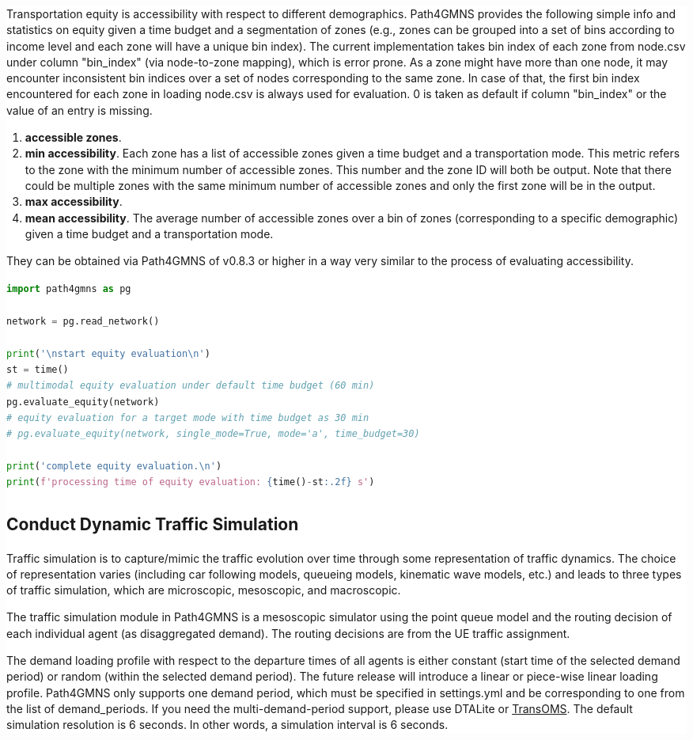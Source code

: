 Transportation equity is accessibility with respect to different demographics. Path4GMNS provides the following simple info and statistics on equity given a time budget and a segmentation of zones (e.g., zones can be grouped into a set of bins according to income level and each zone will have a unique bin index). The current implementation takes bin index of each zone from node.csv under column "bin_index" (via node-to-zone mapping), which is error prone. As a zone might have more than one node, it may encounter inconsistent bin indices over a set of nodes corresponding to the same zone. In case of that, the first bin index encountered for each zone in loading node.csv is always used for evaluation. 0 is taken as default if column "bin_index" or the value of an entry is missing.

1. **accessible zones**.
2. **min accessibility**. Each zone has a list of accessible zones given a time budget and a transportation mode. This metric refers to the zone with the minimum number of accessible zones. This number and the zone ID will both be output. Note that there could be multiple zones with the same minimum number of accessible zones and only the first zone will be in the output.
3. **max accessibility**.
4. **mean accessibility**. The average number of accessible zones over a bin of zones (corresponding to a specific demographic) given a time budget and a transportation mode.

They can be obtained via Path4GMNS of v0.8.3 or higher in a way very similar to the process of evaluating accessibility.

```python
import path4gmns as pg

network = pg.read_network()

print('\nstart equity evaluation\n')
st = time()
# multimodal equity evaluation under default time budget (60 min)
pg.evaluate_equity(network)
# equity evaluation for a target mode with time budget as 30 min
# pg.evaluate_equity(network, single_mode=True, mode='a', time_budget=30)

print('complete equity evaluation.\n')
print(f'processing time of equity evaluation: {time()-st:.2f} s')
```

## Conduct Dynamic Traffic Simulation

Traffic simulation is to capture/mimic the traffic evolution over time through some representation of traffic dynamics. The choice of representation varies (including car following models, queueing models, kinematic wave models, etc.) and leads to three types of traffic simulation, which are microscopic, mesoscopic, and macroscopic.

The traffic simulation module in Path4GMNS is a mesoscopic simulator using the point queue model and the routing decision of each individual agent (as disaggregated demand). The routing decisions are from the UE traffic assignment.

The demand loading profile with respect to the departure times of all agents is either constant (start time of the selected demand period) or random (within the selected demand period). The future release will introduce a linear or piece-wise linear loading profile. Path4GMNS only supports one demand period, which must be specified in settings.yml and be corresponding to one from the list of demand_periods. If you need the multi-demand-period support, please use DTALite or [TransOMS](https://github.com/jdlph/TransOMS). The default simulation resolution is 6 seconds. In other words, a simulation interval is 6 seconds.
